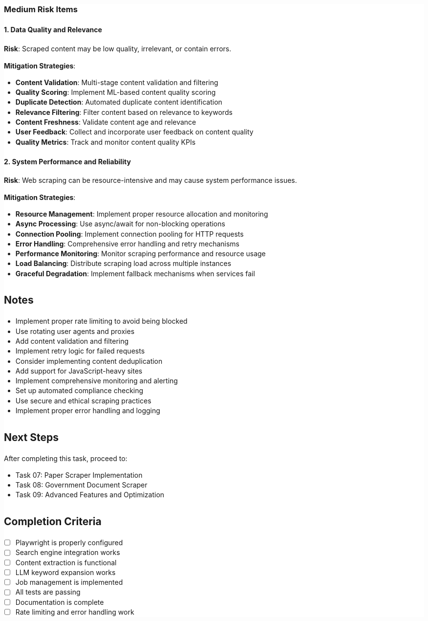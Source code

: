### Medium Risk Items

#### 1. Data Quality and Relevance
**Risk**: Scraped content may be low quality, irrelevant, or contain errors.

**Mitigation Strategies**:
- **Content Validation**: Multi-stage content validation and filtering
- **Quality Scoring**: Implement ML-based content quality scoring
- **Duplicate Detection**: Automated duplicate content identification
- **Relevance Filtering**: Filter content based on relevance to keywords
- **Content Freshness**: Validate content age and relevance
- **User Feedback**: Collect and incorporate user feedback on content quality
- **Quality Metrics**: Track and monitor content quality KPIs

#### 2. System Performance and Reliability
**Risk**: Web scraping can be resource-intensive and may cause system performance issues.

**Mitigation Strategies**:
- **Resource Management**: Implement proper resource allocation and monitoring
- **Async Processing**: Use async/await for non-blocking operations
- **Connection Pooling**: Implement connection pooling for HTTP requests
- **Error Handling**: Comprehensive error handling and retry mechanisms
- **Performance Monitoring**: Monitor scraping performance and resource usage
- **Load Balancing**: Distribute scraping load across multiple instances
- **Graceful Degradation**: Implement fallback mechanisms when services fail

## Notes

- Implement proper rate limiting to avoid being blocked
- Use rotating user agents and proxies
- Add content validation and filtering
- Implement retry logic for failed requests
- Consider implementing content deduplication
- Add support for JavaScript-heavy sites
- Implement comprehensive monitoring and alerting
- Set up automated compliance checking
- Use secure and ethical scraping practices
- Implement proper error handling and logging

## Next Steps

After completing this task, proceed to:
- Task 07: Paper Scraper Implementation
- Task 08: Government Document Scraper
- Task 09: Advanced Features and Optimization

## Completion Criteria

- [ ] Playwright is properly configured
- [ ] Search engine integration works
- [ ] Content extraction is functional
- [ ] LLM keyword expansion works
- [ ] Job management is implemented
- [ ] All tests are passing
- [ ] Documentation is complete
- [ ] Rate limiting and error handling work
